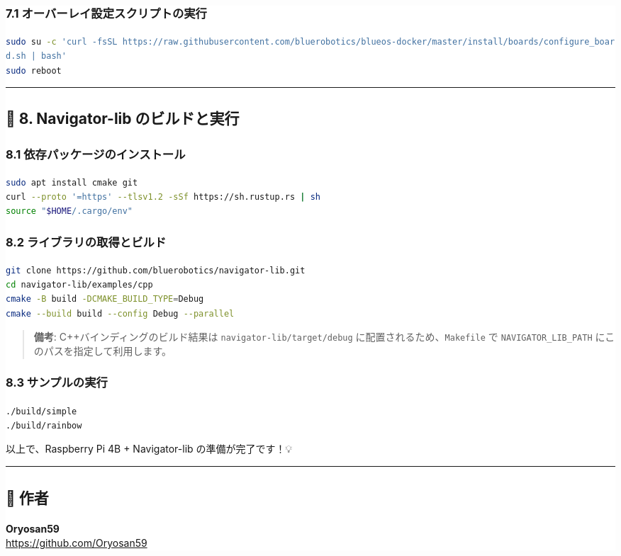 ### 7.1 オーバーレイ設定スクリプトの実行
```bash
sudo su -c 'curl -fsSL https://raw.githubusercontent.com/bluerobotics/blueos-docker/master/install/boards/configure_board.sh | bash'
sudo reboot
```

---

## 🧪 8. Navigator-lib のビルドと実行

### 8.1 依存パッケージのインストール
```bash
sudo apt install cmake git
curl --proto '=https' --tlsv1.2 -sSf https://sh.rustup.rs | sh
source "$HOME/.cargo/env"
```

### 8.2 ライブラリの取得とビルド
```bash
git clone https://github.com/bluerobotics/navigator-lib.git
cd navigator-lib/examples/cpp
cmake -B build -DCMAKE_BUILD_TYPE=Debug
cmake --build build --config Debug --parallel
```
> **備考**: C++バインディングのビルド結果は `navigator-lib/target/debug` に配置されるため、`Makefile` で `NAVIGATOR_LIB_PATH` にこのパスを指定して利用します。

### 8.3 サンプルの実行
```bash
./build/simple
./build/rainbow
```

以上で、Raspberry Pi 4B + Navigator-lib の準備が完了です！💡

---

## 🧭 作者

**Oryosan59**  
https://github.com/Oryosan59
